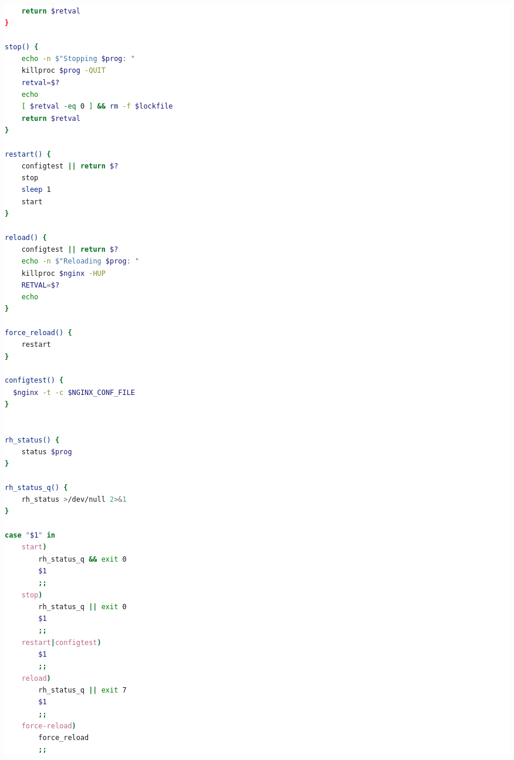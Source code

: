 ``` bash
    return $retval
}

stop() {
    echo -n $"Stopping $prog: "
    killproc $prog -QUIT
    retval=$?
    echo
    [ $retval -eq 0 ] && rm -f $lockfile
    return $retval
}

restart() {
    configtest || return $?
    stop
    sleep 1
    start
}

reload() {
    configtest || return $?
    echo -n $"Reloading $prog: "
    killproc $nginx -HUP
    RETVAL=$?
    echo
}

force_reload() {
    restart
}

configtest() {
  $nginx -t -c $NGINX_CONF_FILE
}


rh_status() {
    status $prog
}

rh_status_q() {
    rh_status >/dev/null 2>&1
}

case "$1" in
    start)
        rh_status_q && exit 0
        $1
        ;;
    stop)
        rh_status_q || exit 0
        $1
        ;;
    restart|configtest)
        $1
        ;;
    reload)
        rh_status_q || exit 7
        $1
        ;;
    force-reload)
        force_reload
        ;;
```